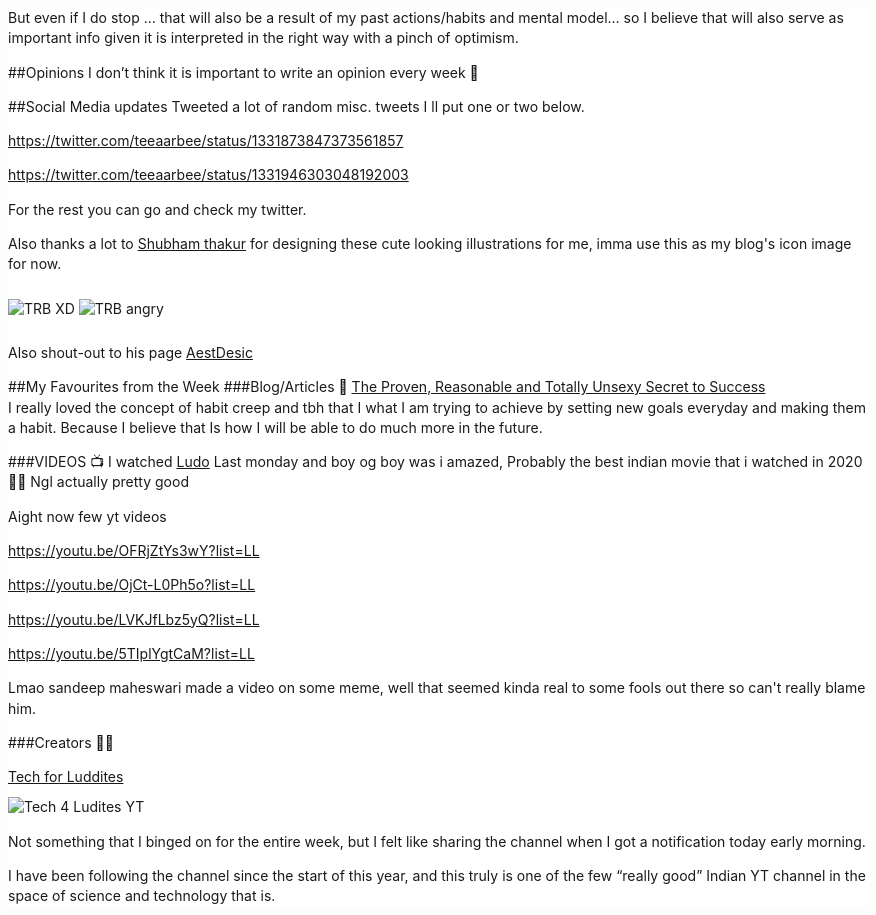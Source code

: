 But even if I do stop … that will also be a result of my past actions/habits and mental model… so I believe that will also serve as important info given it is interpreted in the right way with a pinch of optimism.

##Opinions 
I don’t think it is important to write an opinion every week 💢

##Social Media updates 
Tweeted a lot of random misc. tweets I ll put one or two below. 

https://twitter.com/teeaarbee/status/1331873847373561857

https://twitter.com/teeaarbee/status/1331946303048192003

For the rest you can go and check my twitter.

Also thanks a lot to [Shubham thakur](https://kutt.it/j82mt7) for designing these cute looking illustrations for me, imma use this as my blog's icon image for now.

<img src="https://i.imgur.com/hisv02Z.png" alt="TRB XD" style=" max-width: 250px;width: 50%; height: auto; inline-block; margin: 10px 0;" >

<img src="https://i.imgur.com/OkETlNd.png" alt="TRB angry" style=" max-width: 250px;width: 50%; height: auto; inline-block; margin: 10px 0;" >

Also shout-out to his page [AestDesic](https://kutt.it/bpxsCL)

##My Favourites from the Week 
###Blog/Articles 📑
[The Proven, Reasonable and Totally Unsexy Secret to Success](https://kutt.it/gK73RT)
<br>I really loved the concept of habit creep and tbh that I what I am trying to achieve by setting new goals everyday and making them a habit. Because I believe that Is how I will be able to do much more in the future.

###VIDEOS 📺
I watched [Ludo](https://www.netflix.com/in/title/81107576)
Last monday and boy og boy was i amazed, Probably the best indian movie that i watched in 2020 🤭🤭
Ngl actually pretty good 

Aight now few yt videos

https://youtu.be/OFRjZtYs3wY?list=LL

https://youtu.be/OjCt-L0Ph5o?list=LL

https://youtu.be/LVKJfLbz5yQ?list=LL

https://youtu.be/5TIplYgtCaM?list=LL

Lmao sandeep maheswari made a video on some meme, well that seemed kinda real to some fools out there so can't really blame him.

###Creators 🤹🏻

[Tech for Luddites](https://www.youtube.com/c/TechforLudditesSira)
<img src="https://i.imgur.com/QGkW5yh.png" alt="Tech 4 Ludites YT" style=" max-width: 600px;width: 100%; height: auto; display: block; margin: 10px 0;" >

Not something that I binged on for the entire week, but I felt like sharing the channel when I got a notification today early morning.

I have been following the channel since the start of this year, and this truly is one of the few “really good” Indian YT channel in the space of science and technology that is.
